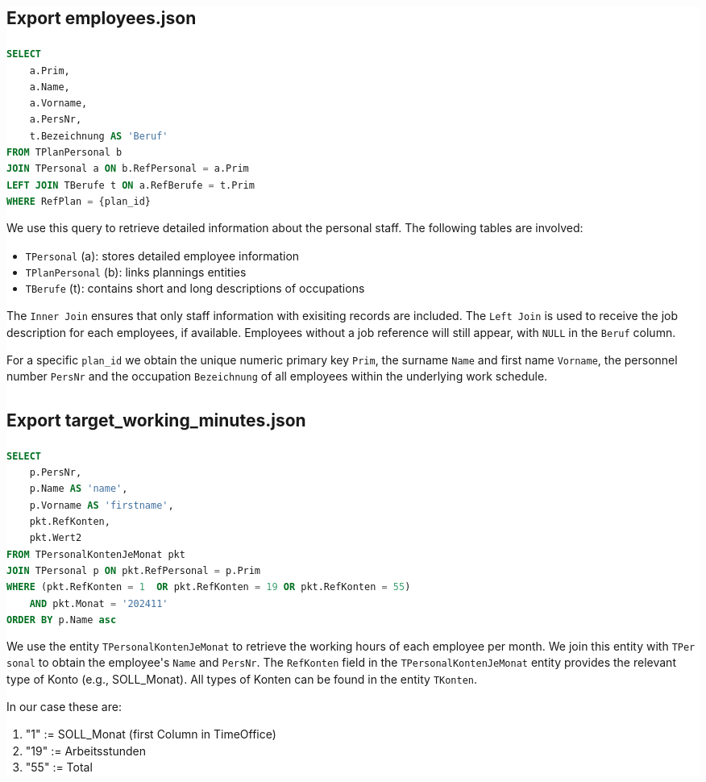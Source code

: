 ## Export employees.json

```sql
SELECT
    a.Prim,
    a.Name,
    a.Vorname,
    a.PersNr,
    t.Bezeichnung AS 'Beruf'
FROM TPlanPersonal b
JOIN TPersonal a ON b.RefPersonal = a.Prim
LEFT JOIN TBerufe t ON a.RefBerufe = t.Prim
WHERE RefPlan = {plan_id}
```
We use this query to retrieve detailed information about the personal staff. The following tables are involved:
- `TPersonal` (a): stores detailed employee information
- `TPlanPersonal` (b): links plannings entities
- `TBerufe` (t): contains short and long descriptions of occupations

The `Inner Join` ensures that only staff information with exisiting records are included. The `Left Join` is used to receive the job description for each employees, if available. Employees without a job reference will still appear, with `NULL` in the `Beruf` column.

For a specific `plan_id` we obtain the unique numeric primary key `Prim`, the surname `Name` and first name `Vorname`, the personnel number `PersNr` and the occupation `Bezeichnung` of all employees within the underlying work schedule.

## Export target_working_minutes.json

```sql
SELECT
	p.PersNr,
	p.Name AS 'name',
	p.Vorname AS 'firstname',
	pkt.RefKonten,
	pkt.Wert2
FROM TPersonalKontenJeMonat pkt
JOIN TPersonal p ON pkt.RefPersonal = p.Prim
WHERE (pkt.RefKonten = 1  OR pkt.RefKonten = 19 OR pkt.RefKonten = 55)
	AND pkt.Monat = '202411'
ORDER BY p.Name asc
```

We use the entity `TPersonalKontenJeMonat` to retrieve the working hours of each employee per month.
We join this entity with `TPersonal` to obtain the employee's `Name` and `PersNr`.
The `RefKonten` field in the `TPersonalKontenJeMonat` entity provides the relevant type of Konto (e.g., SOLL_Monat). All types of Konten can be found in the entity `TKonten`.

In our case these are:
1. "1" := SOLL_Monat (first Column in TimeOffice)
2. "19" := Arbeitsstunden
3. "55" := Total
